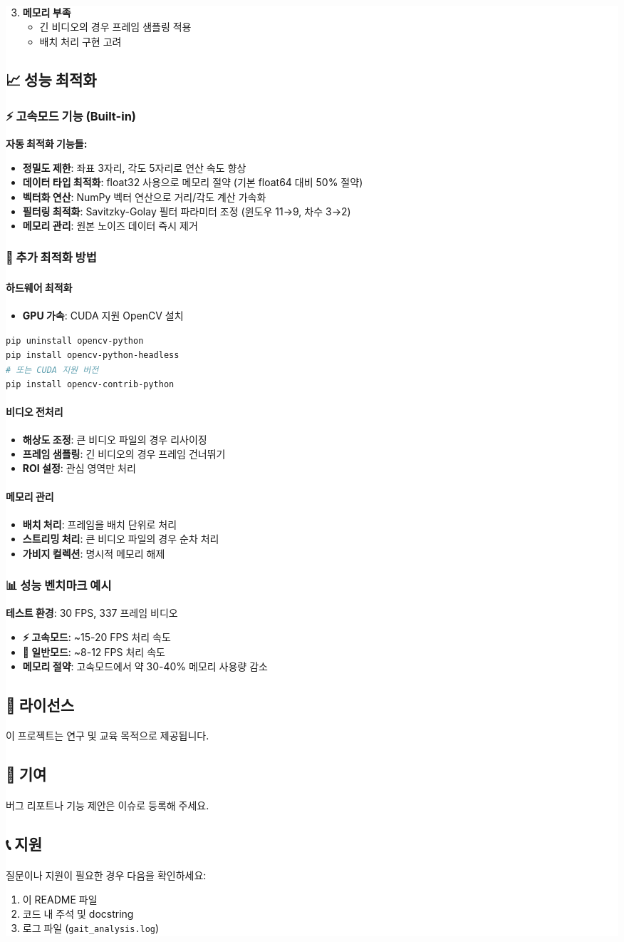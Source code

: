 3. **메모리 부족**
   - 긴 비디오의 경우 프레임 샘플링 적용
   - 배치 처리 구현 고려

## 📈 성능 최적화

### ⚡ 고속모드 기능 (Built-in)

**자동 최적화 기능들:**
- **정밀도 제한**: 좌표 3자리, 각도 5자리로 연산 속도 향상
- **데이터 타입 최적화**: float32 사용으로 메모리 절약 (기본 float64 대비 50% 절약)
- **벡터화 연산**: NumPy 벡터 연산으로 거리/각도 계산 가속화
- **필터링 최적화**: Savitzky-Golay 필터 파라미터 조정 (윈도우 11→9, 차수 3→2)
- **메모리 관리**: 원본 노이즈 데이터 즉시 제거

### 🔧 추가 최적화 방법

#### 하드웨어 최적화
- **GPU 가속**: CUDA 지원 OpenCV 설치
```bash
pip uninstall opencv-python
pip install opencv-python-headless
# 또는 CUDA 지원 버전
pip install opencv-contrib-python
```

#### 비디오 전처리
- **해상도 조정**: 큰 비디오 파일의 경우 리사이징
- **프레임 샘플링**: 긴 비디오의 경우 프레임 건너뛰기
- **ROI 설정**: 관심 영역만 처리

#### 메모리 관리
- **배치 처리**: 프레임을 배치 단위로 처리
- **스트리밍 처리**: 큰 비디오 파일의 경우 순차 처리
- **가비지 컬렉션**: 명시적 메모리 해제

### 📊 성능 벤치마크 예시

**테스트 환경**: 30 FPS, 337 프레임 비디오
- **⚡ 고속모드**: ~15-20 FPS 처리 속도
- **🔬 일반모드**: ~8-12 FPS 처리 속도
- **메모리 절약**: 고속모드에서 약 30-40% 메모리 사용량 감소

## 📝 라이선스

이 프로젝트는 연구 및 교육 목적으로 제공됩니다.

## 🤝 기여

버그 리포트나 기능 제안은 이슈로 등록해 주세요.

## 📞 지원

질문이나 지원이 필요한 경우 다음을 확인하세요:
1. 이 README 파일
2. 코드 내 주석 및 docstring
3. 로그 파일 (`gait_analysis.log`) 